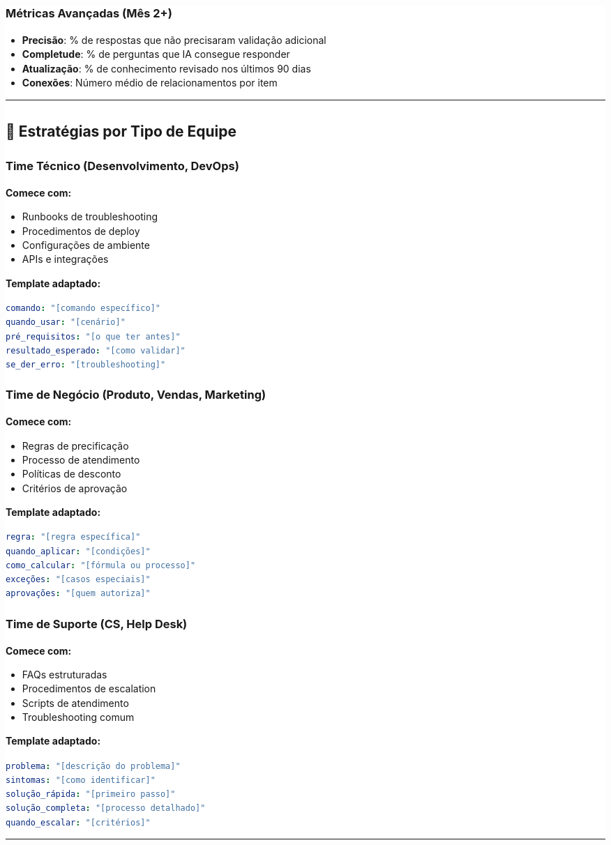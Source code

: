 ### **Métricas Avançadas (Mês 2+)**
- **Precisão**: % de respostas que não precisaram validação adicional
- **Completude**: % de perguntas que IA consegue responder
- **Atualização**: % de conhecimento revisado nos últimos 90 dias
- **Conexões**: Número médio de relacionamentos por item

---

## 🎯 **Estratégias por Tipo de Equipe**

### **Time Técnico (Desenvolvimento, DevOps)**
**Comece com:**
- Runbooks de troubleshooting
- Procedimentos de deploy
- Configurações de ambiente
- APIs e integrações

**Template adaptado:**
```yaml
comando: "[comando específico]"
quando_usar: "[cenário]"
pré_requisitos: "[o que ter antes]"
resultado_esperado: "[como validar]"
se_der_erro: "[troubleshooting]"
```

### **Time de Negócio (Produto, Vendas, Marketing)**
**Comece com:**
- Regras de precificação
- Processo de atendimento
- Políticas de desconto
- Critérios de aprovação

**Template adaptado:**
```yaml
regra: "[regra específica]"
quando_aplicar: "[condições]"
como_calcular: "[fórmula ou processo]"
exceções: "[casos especiais]"
aprovações: "[quem autoriza]"
```

### **Time de Suporte (CS, Help Desk)**
**Comece com:**
- FAQs estruturadas
- Procedimentos de escalation
- Scripts de atendimento
- Troubleshooting comum

**Template adaptado:**
```yaml
problema: "[descrição do problema]"
sintomas: "[como identificar]"
solução_rápida: "[primeiro passo]"
solução_completa: "[processo detalhado]"
quando_escalar: "[critérios]"
```

---